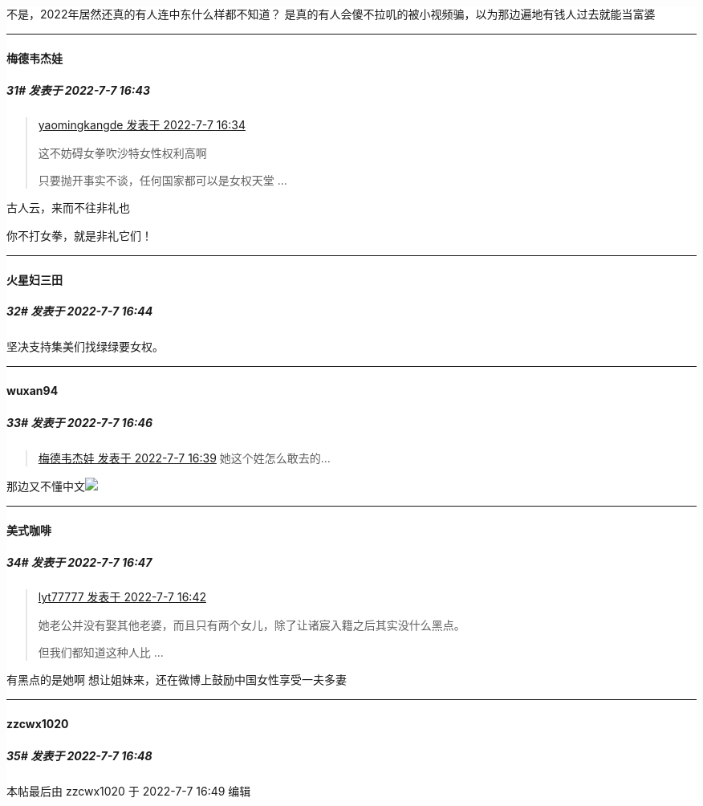 不是，2022年居然还真的有人连中东什么样都不知道？</blockquote>
是真的有人会傻不拉叽的被小视频骗，以为那边遍地有钱人过去就能当富婆



*****

####  梅德韦杰娃  
##### 31#       发表于 2022-7-7 16:43

<blockquote><a href="httphttps://bbs.saraba1st.com/2b/forum.php?mod=redirect&amp;goto=findpost&amp;pid=56561116&amp;ptid=2079855" target="_blank">yaomingkangde 发表于 2022-7-7 16:34</a>

这不妨碍女拳吹沙特女性权利高啊

只要抛开事实不谈，任何国家都可以是女权天堂 ...</blockquote>
古人云，来而不往非礼也

你不打女拳，就是非礼它们！

*****

####  火星妇三田  
##### 32#       发表于 2022-7-7 16:44

坚决支持集美们找绿绿要女权。

*****

####  wuxan94  
##### 33#       发表于 2022-7-7 16:46

<blockquote><a href="httphttps://bbs.saraba1st.com/2b/forum.php?mod=redirect&amp;goto=findpost&amp;pid=56561192&amp;ptid=2079855" target="_blank">梅德韦杰娃 发表于 2022-7-7 16:39</a>
她这个姓怎么敢去的…</blockquote>
那边又不懂中文<img src="https://static.saraba1st.com/image/smiley/face2017/067.png" referrerpolicy="no-referrer">

*****

####  美式咖啡  
##### 34#       发表于 2022-7-7 16:47

<blockquote><a href="httphttps://bbs.saraba1st.com/2b/forum.php?mod=redirect&amp;goto=findpost&amp;pid=56561236&amp;ptid=2079855" target="_blank">lyt77777 发表于 2022-7-7 16:42</a>

她老公并没有娶其他老婆，而且只有两个女儿，除了让诸宸入籍之后其实没什么黑点。

但我们都知道这种人比 ...</blockquote>
有黑点的是她啊 想让姐妹来，还在微博上鼓励中国女性享受一夫多妻

*****

####  zzcwx1020  
##### 35#       发表于 2022-7-7 16:48

 本帖最后由 zzcwx1020 于 2022-7-7 16:49 编辑 
